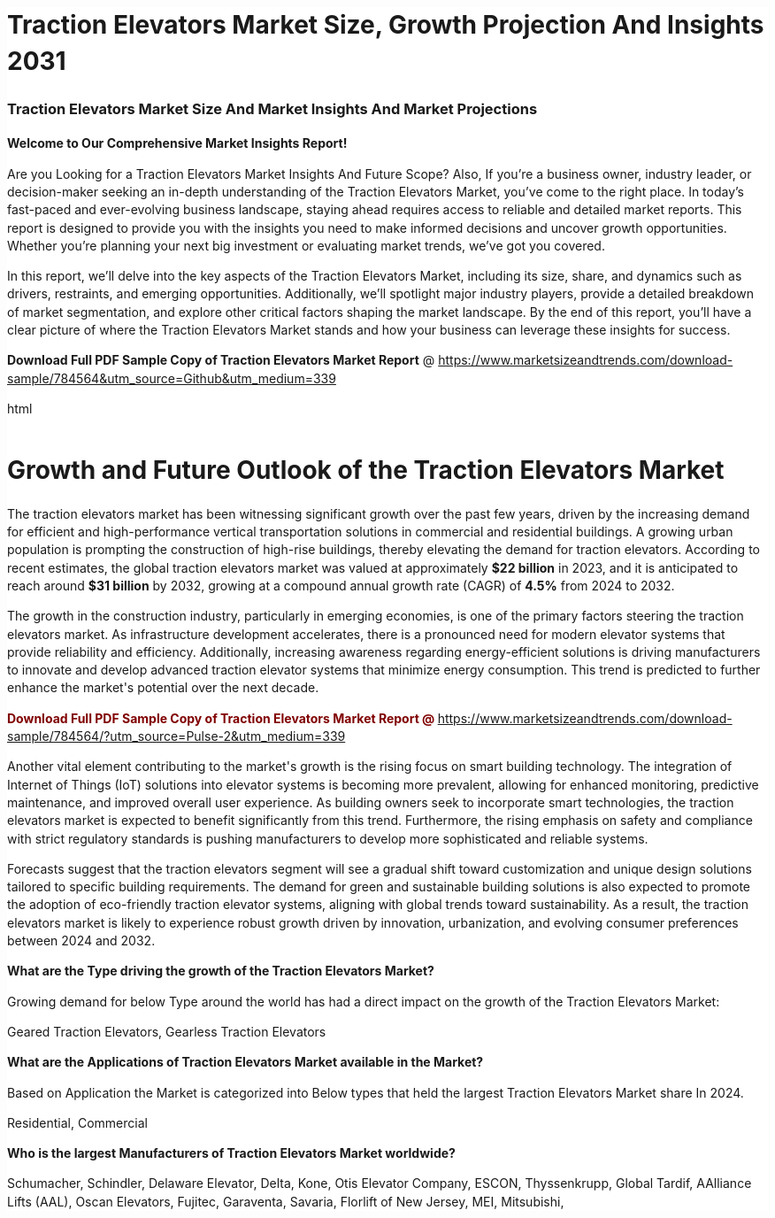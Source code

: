 <h1>Traction Elevators Market Size, Growth Projection And Insights 2031</h1><div class="" data-test-id=""><h3><span class="">Traction Elevators Market Size And Market Insights And Market Projections</span></h3></div><div class="" data-test-id=""><p><strong>Welcome to Our Comprehensive Market Insights Report!</strong></p><p>Are you Looking for a Traction Elevators Market Insights And Future Scope? Also, If you&rsquo;re a business owner, industry leader, or decision-maker seeking an in-depth understanding of the Traction Elevators Market, you&rsquo;ve come to the right place. In today&rsquo;s fast-paced and ever-evolving business landscape, staying ahead requires access to reliable and detailed market reports. This report is designed to provide you with the insights you need to make informed decisions and uncover growth opportunities. Whether you&rsquo;re planning your next big investment or evaluating market trends, we&rsquo;ve got you covered.</p><p>In this report, we&rsquo;ll delve into the key aspects of the Traction Elevators Market, including its size, share, and dynamics such as drivers, restraints, and emerging opportunities. Additionally, we&rsquo;ll spotlight major industry players, provide a detailed breakdown of market segmentation, and explore other critical factors shaping the market landscape. By the end of this report, you&rsquo;ll have a clear picture of where the Traction Elevators Market stands and how your business can leverage these insights for success.</p><p><strong>Download Full PDF Sample Copy of Traction Elevators Market Report</strong> @ <a href="https://www.marketsizeandtrends.com/download-sample/784564&utm_source=Github&utm_medium=339" target="_blank">https://www.marketsizeandtrends.com/download-sample/784564&utm_source=Github&utm_medium=339</a></p></div><div class="" data-test-id=""><p><span class="">html<h1>Growth and Future Outlook of the Traction Elevators Market</h1><p>The traction elevators market has been witnessing significant growth over the past few years, driven by the increasing demand for efficient and high-performance vertical transportation solutions in commercial and residential buildings. A growing urban population is prompting the construction of high-rise buildings, thereby elevating the demand for traction elevators. According to recent estimates, the global traction elevators market was valued at approximately <strong>$22 billion</strong> in 2023, and it is anticipated to reach around <strong>$31 billion</strong> by 2032, growing at a compound annual growth rate (CAGR) of <strong>4.5%</strong> from 2024 to 2032.</p><p>The growth in the construction industry, particularly in emerging economies, is one of the primary factors steering the traction elevators market. As infrastructure development accelerates, there is a pronounced need for modern elevator systems that provide reliability and efficiency. Additionally, increasing awareness regarding energy-efficient solutions is driving manufacturers to innovate and develop advanced traction elevator systems that minimize energy consumption. This trend is predicted to further enhance the market's potential over the next decade.</p><p><strong><span style="color: #800000;">Download Full PDF Sample Copy of Traction Elevators Market Report @</span>&nbsp;</strong><a href="https://www.marketsizeandtrends.com/download-sample/784564/?utm_source=Pulse-2&amp;utm_medium=339">https://www.marketsizeandtrends.com/download-sample/784564/?utm_source=Pulse-2&amp;utm_medium=339</a></p><p>Another vital element contributing to the market's growth is the rising focus on smart building technology. The integration of Internet of Things (IoT) solutions into elevator systems is becoming more prevalent, allowing for enhanced monitoring, predictive maintenance, and improved overall user experience. As building owners seek to incorporate smart technologies, the traction elevators market is expected to benefit significantly from this trend. Furthermore, the rising emphasis on safety and compliance with strict regulatory standards is pushing manufacturers to develop more sophisticated and reliable systems.</p><p>Forecasts suggest that the traction elevators segment will see a gradual shift toward customization and unique design solutions tailored to specific building requirements. The demand for green and sustainable building solutions is also expected to promote the adoption of eco-friendly traction elevator systems, aligning with global trends toward sustainability. As a result, the traction elevators market is likely to experience robust growth driven by innovation, urbanization, and evolving consumer preferences between 2024 and 2032.</p></span></p><p><strong><span class="">What are the&nbsp;Type driving the growth of the Traction Elevators Market?</span></strong></p></div><div class="" data-test-id=""><p><span class="">Growing demand for below Type around the world has had a direct impact on the growth of the Traction Elevators Market:</span></p></div><div class="" data-test-id=""><p>Geared Traction Elevators, Gearless Traction Elevators</p><p><span class=""><strong>What are the&nbsp;Applications&nbsp;of Traction Elevators Market available in the Market?</strong></span></p></div><div class="" data-test-id=""><p><span class="">Based on Application the Market is categorized into Below types that held the largest Traction Elevators Market share In 2024.</span></p></div><div class="" data-test-id=""><p><span class="">Residential, Commercial</span></p><p><span class=""><strong>Who is the largest Manufacturers of Traction Elevators Market worldwide?</strong></span></p></div><div class="" data-test-id=""><p><span class="">Schumacher, Schindler, Delaware Elevator, Delta, Kone, Otis Elevator Company, ESCON, Thyssenkrupp, Global Tardif, AAlliance Lifts (AAL), Oscan Elevators, Fujitec, Garaventa, Savaria, Florlift of New Jersey, MEI, Mitsubishi,
